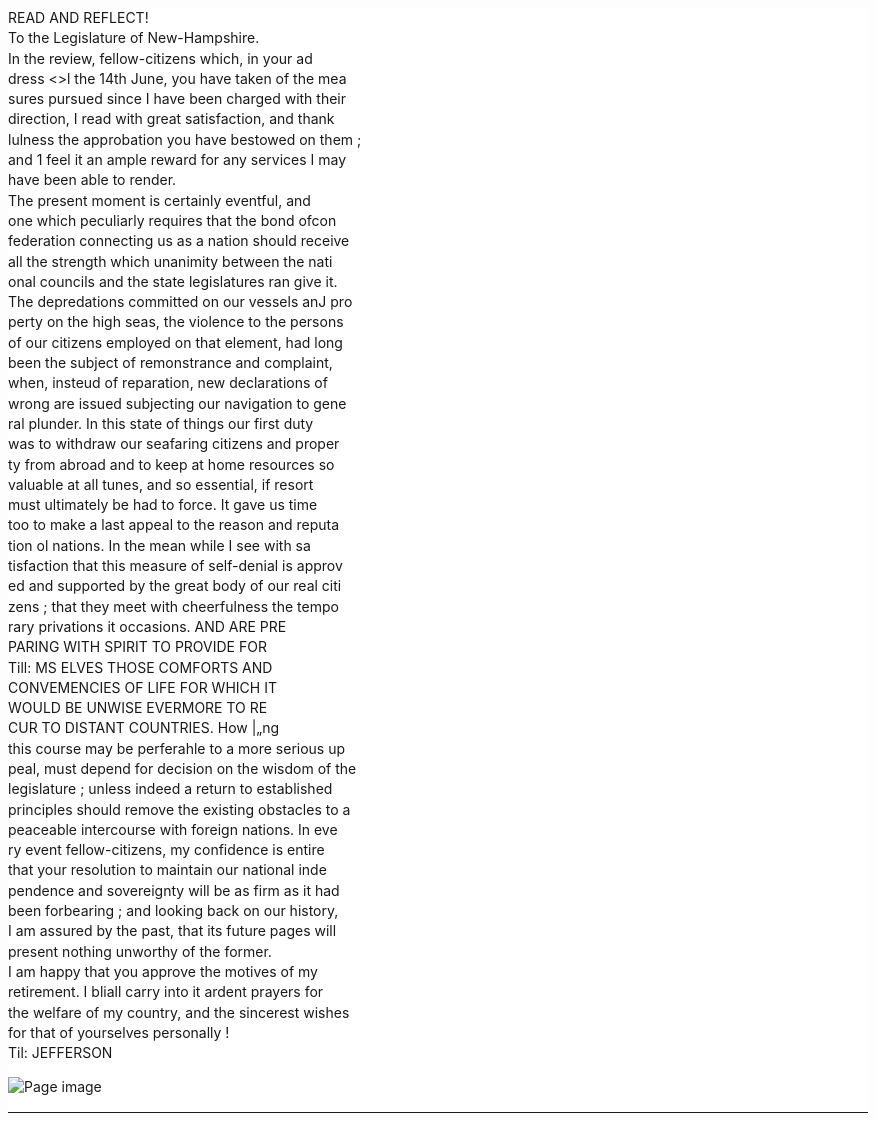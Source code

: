 READ AND REFLECT!  
To the Legislature of New-Hampshire.  
In the review, fellow-citizens which, in your ad­  
dress &lt;&gt;l the 14th June, you have taken of the mea­  
sures pursued since I have been charged with their  
direction, I read with great satisfaction, and thank­  
lulness the approbation you have bestowed on them ;  
and 1 feel it an ample reward for any services I may  
have been able to render.  
The present moment is certainly eventful, and  
one which peculiarly requires that the bond ofcon­  
federation connecting us as a nation should receive  
all the strength which unanimity between the nati­  
onal councils and the state legislatures ran give it.  
The depredations committed on our vessels anJ pro­  
perty on the high seas, the violence to the persons  
of our citizens employed on that element, had long  
been the subject of remonstrance and complaint,  
when, insteud of reparation, new declarations of  
wrong are issued subjecting our navigation to gene­  
ral plunder. In this state of things our first duty  
was to withdraw our seafaring citizens and proper­  
ty from abroad and to keep at home resources so  
valuable at all tunes, and so essential, if resort  
must ultimately be had to force. It gave us time  
too to make a last appeal to the reason and reputa­  
tion ol nations. In the mean while I see with sa­  
tisfaction that this measure of self-denial is approv­  
ed and supported by the great body of our real citi­  
zens ; that they meet with cheerfulness the tempo­  
rary privations it occasions. AND ARE PRE­  
PARING WITH SPIRIT TO PROVIDE FOR  
Till: MS ELVES THOSE COMFORTS AND  
CONVEMENCIES OF LIFE FOR WHICH IT  
WOULD BE UNWISE EVERMORE TO RE­  
CUR TO DISTANT COUNTRIES. How |„ng  
this course may be perferahle to a more serious up­  
peal, must depend for decision on the wisdom of the  
legislature ; unless indeed a return to established  
principles should remove the existing obstacles to a  
peaceable intercourse with foreign nations. In eve­  
ry event fellow-citizens, my confidence is entire  
that your resolution to maintain our national inde­  
pendence and sovereignty will be as firm as it had  
been forbearing ; and looking back on our history,  
I am assured by the past, that its future pages will  
present nothing unworthy of the former.  
I am happy that you approve the motives of my  
retirement. I bliall carry into it ardent prayers for  
the welfare of my country, and the sincerest wishes  
for that of yourselves personally !  
Til: JEFFERSON
</td><td style="width: 50%; max-height: 75%; margin: auto; display: block;">
<img alt="Page image" src="https://tile.loc.gov/image-services/iiif/service:ndnp:vi:batch_vi_alpina_ver01:data:sn85025815:00542866597:1808083101:0081/pct:34.27021696252466,21.455623250452824,20.266272189349113,42.38432405730281/!600,600/0/default.jpg"/>
</td>
</tr></table>

---